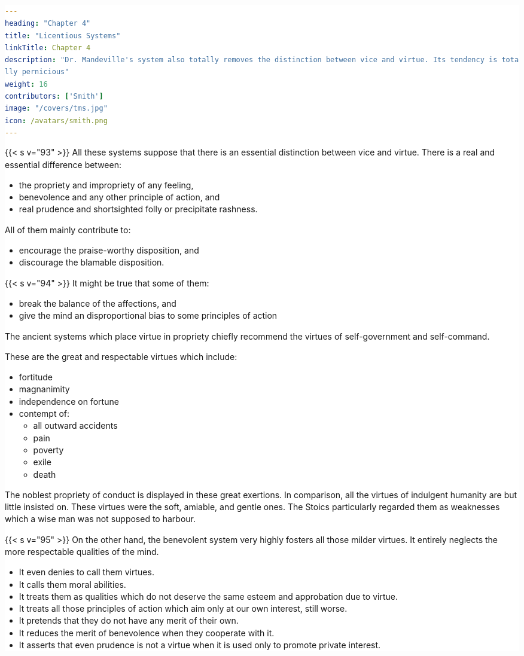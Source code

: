 ```yaml
---
heading: "Chapter 4"
title: "Licentious Systems"
linkTitle: Chapter 4
description: "Dr. Mandeville's system also totally removes the distinction between vice and virtue. Its tendency is totally pernicious"
weight: 16
contributors: ['Smith']
image: "/covers/tms.jpg"
icon: /avatars/smith.png
---
```




{{< s v="93" >}} All these systems suppose that there is an essential distinction between vice and virtue. There is a real and essential difference between:
- the propriety and impropriety of any feeling,
- benevolence and any other principle of action, and
- real prudence and shortsighted folly or precipitate rashness.

All of them mainly contribute to:
- encourage the praise-worthy disposition, and
- discourage the blamable disposition.
 

{{< s v="94" >}} It might be true that some of them:
- break the balance of the affections, and
- give the mind an disproportional bias to some principles of action

The ancient systems which place virtue in propriety chiefly recommend the virtues of self-government and self-command.

These are the great and respectable virtues which include:
- fortitude
- magnanimity
- independence on fortune
- contempt of:
  - all outward accidents
  - pain
  - poverty
  - exile
  - death

The noblest propriety of conduct is displayed in these great exertions. In comparison, all the virtues of indulgent humanity are but little insisted on. These virtues were the soft, amiable, and gentle ones. The Stoics particularly regarded them as weaknesses which a wise man was not supposed to harbour.
 

{{< s v="95" >}} On the other hand, the benevolent system very highly fosters all those milder virtues. It entirely neglects the more respectable qualities of the mind.
- It even denies to call them virtues.
- It calls them moral abilities.
- It treats them as qualities which do not deserve the same esteem and approbation due to virtue.
- It treats all those principles of action which aim only at our own interest, still worse.
- It pretends that they do not have any merit of their own.
- It reduces the merit of benevolence when they cooperate with it.
- It asserts that even prudence is not a virtue when it is used only to promote private interest.
